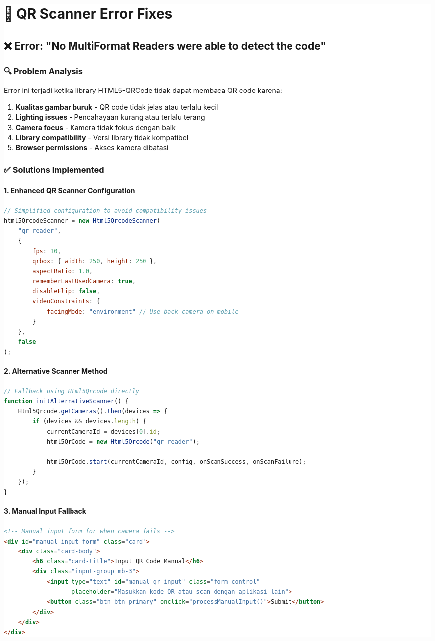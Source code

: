 # 🔧 QR Scanner Error Fixes

## ❌ Error: "No MultiFormat Readers were able to detect the code"

### 🔍 **Problem Analysis**
Error ini terjadi ketika library HTML5-QRCode tidak dapat membaca QR code karena:
1. **Kualitas gambar buruk** - QR code tidak jelas atau terlalu kecil
2. **Lighting issues** - Pencahayaan kurang atau terlalu terang
3. **Camera focus** - Kamera tidak fokus dengan baik
4. **Library compatibility** - Versi library tidak kompatibel
5. **Browser permissions** - Akses kamera dibatasi

### ✅ **Solutions Implemented**

#### **1. Enhanced QR Scanner Configuration**
```javascript
// Simplified configuration to avoid compatibility issues
html5QrcodeScanner = new Html5QrcodeScanner(
    "qr-reader",
    { 
        fps: 10, 
        qrbox: { width: 250, height: 250 },
        aspectRatio: 1.0,
        rememberLastUsedCamera: true,
        disableFlip: false,
        videoConstraints: {
            facingMode: "environment" // Use back camera on mobile
        }
    },
    false
);
```

#### **2. Alternative Scanner Method**
```javascript
// Fallback using Html5Qrcode directly
function initAlternativeScanner() {
    Html5Qrcode.getCameras().then(devices => {
        if (devices && devices.length) {
            currentCameraId = devices[0].id;
            html5QrCode = new Html5Qrcode("qr-reader");
            
            html5QrCode.start(currentCameraId, config, onScanSuccess, onScanFailure);
        }
    });
}
```

#### **3. Manual Input Fallback**
```html
<!-- Manual input form for when camera fails -->
<div id="manual-input-form" class="card">
    <div class="card-body">
        <h6 class="card-title">Input QR Code Manual</h6>
        <div class="input-group mb-3">
            <input type="text" id="manual-qr-input" class="form-control" 
                   placeholder="Masukkan kode QR atau scan dengan aplikasi lain">
            <button class="btn btn-primary" onclick="processManualInput()">Submit</button>
        </div>
    </div>
</div>
```